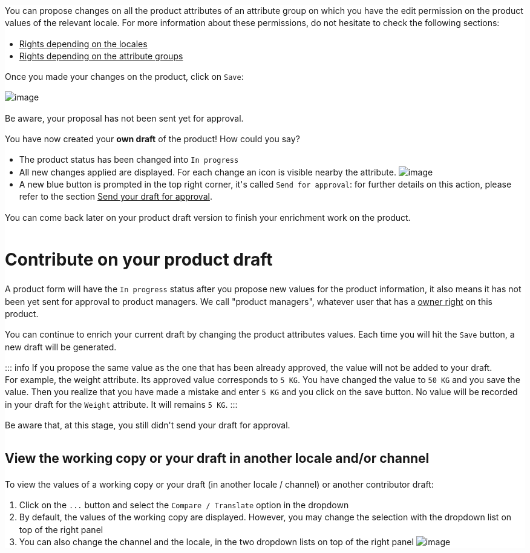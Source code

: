 You can propose changes on all the product attributes of an attribute group on which you have the edit permission on the product values of the relevant locale. For more information about these permissions, do not hesitate to check the following sections:
- [Rights depending on the locales](access-rights-on-products.html#rights-depending-on-the-locale)
- [Rights depending on the attribute groups](access-rights-on-products.html#rights-depending-on-the-attribute-groups)

Once you made your changes on the product, click on `Save`:

![image](../img/Products_InProgressStatus.png)

Be aware, your proposal has not been sent yet for approval.

You have now created your **own draft** of the product! How could you say?
- The product status has been changed into `In progress`
- All new changes applied are displayed. For each change an icon is visible nearby the attribute.
    ![image](../img/Products_DraftIcon.png)
- A new blue button is prompted in the top right corner, it's called `Send for approval`: for further details on this action, please refer to the section [Send your draft for approval](#send-your-draft-for-approval).

You can come back later on your product draft version to finish your enrichment work on the product.

# Contribute on your product draft

A product form will have the `In progress` status after you propose new values for the product information, it also means it has not been yet sent for approval to product managers. We call "product managers", whatever user that has a [owner right](access-rights-on-products.html#the-owner-right) on this product.

You can continue to enrich your current draft by changing the product attributes values. Each time you will hit the `Save` button, a new draft will be generated.

::: info
If you propose the same value as the one that has been already approved, the value will not be added to your draft.  
For example, the weight attribute. Its approved value corresponds to `5 KG`. You have changed the value to `50 KG` and you save the value. Then you realize that you have made a mistake and enter `5 KG` and you click on the save button. No value will be recorded in your draft for the `Weight` attribute. It will remains `5 KG`.
:::

Be aware that, at this stage, you still didn't send your draft for approval.

## View the working copy or your draft in another locale and/or channel

To view the values of a working copy or your draft (in another locale / channel) or another contributor draft:

1.  Click on the `...` button and select the `Compare / Translate` option in the dropdown
1.  By default, the values of the working copy are displayed. However, you may change the selection with the dropdown list on top of the right panel
1.  You can also change the channel and the locale, in the two dropdown lists on top of the right panel
    ![image](../img/Products_Compare-Translate.png)
